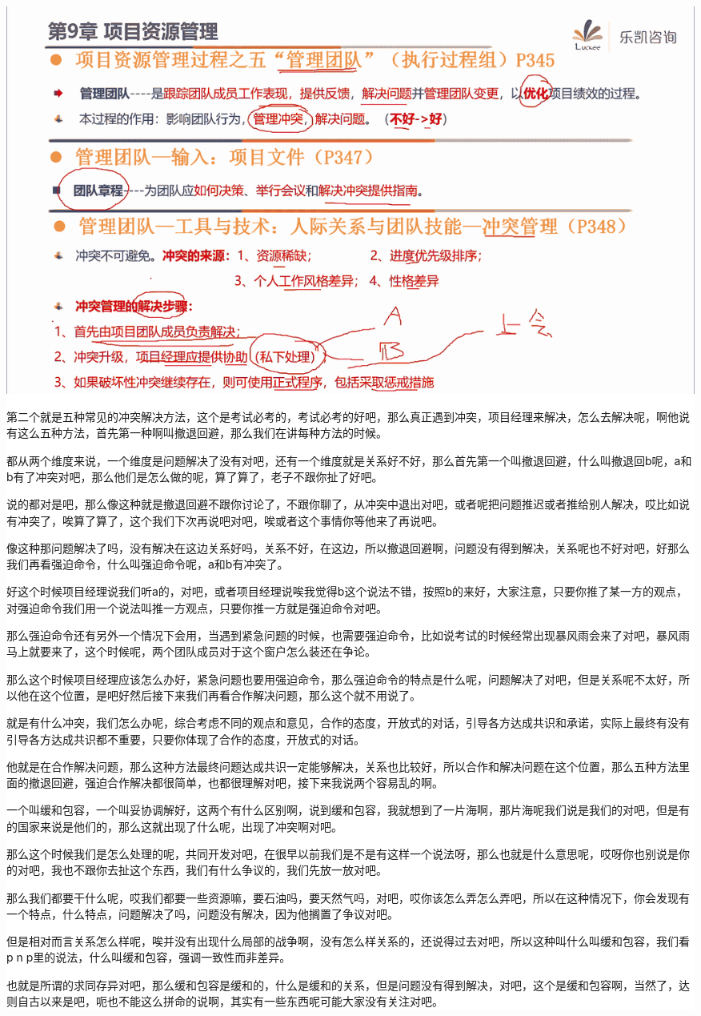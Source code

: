 ![](img/f103e5883831f17e45dfa3a5e6bcfd73_75.png)

第二个就是五种常见的冲突解决方法，这个是考试必考的，考试必考的好吧，那么真正遇到冲突，项目经理来解决，怎么去解决呢，啊他说有这么五种方法，首先第一种啊叫撤退回避，那么我们在讲每种方法的时候。

都从两个维度来说，一个维度是问题解决了没有对吧，还有一个维度就是关系好不好，那么首先第一个叫撤退回避，什么叫撤退回b呢，a和b有了冲突对吧，那么他们是怎么做的呢，算了算了，老子不跟你扯了好吧。

说的都对是吧，那么像这种就是撤退回避不跟你讨论了，不跟你聊了，从冲突中退出对吧，或者呢把问题推迟或者推给别人解决，哎比如说有冲突了，唉算了算了，这个我们下次再说吧对吧，唉或者这个事情你等他来了再说吧。

像这种那问题解决了吗，没有解决在这边关系好吗，关系不好，在这边，所以撤退回避啊，问题没有得到解决，关系呢也不好对吧，好那么我们再看强迫命令，什么叫强迫命令呢，a和b有冲突了。

好这个时候项目经理说我们听a的，对吧，或者项目经理说唉我觉得b这个说法不错，按照b的来好，大家注意，只要你推了某一方的观点，对强迫命令我们用一个说法叫推一方观点，只要你推一方就是强迫命令对吧。

那么强迫命令还有另外一个情况下会用，当遇到紧急问题的时候，也需要强迫命令，比如说考试的时候经常出现暴风雨会来了对吧，暴风雨马上就要来了，这个时候呢，两个团队成员对于这个窗户怎么装还在争论。

那么这个时候项目经理应该怎么办好，紧急问题也要用强迫命令，那么强迫命令的特点是什么呢，问题解决了对吧，但是关系呢不太好，所以他在这个位置，是吧好然后接下来我们再看合作解决问题，那么这个就不用说了。

就是有什么冲突，我们怎么办呢，综合考虑不同的观点和意见，合作的态度，开放式的对话，引导各方达成共识和承诺，实际上最终有没有引导各方达成共识都不重要，只要你体现了合作的态度，开放式的对话。

他就是在合作解决问题，那么这种方法最终问题达成共识一定能够解决，关系也比较好，所以合作和解决问题在这个位置，那么五种方法里面的撤退回避，强迫合作解决都很简单，也都很理解对吧，接下来我说两个容易乱的啊。

一个叫缓和包容，一个叫妥协调解好，这两个有什么区别啊，说到缓和包容，我就想到了一片海啊，那片海呢我们说是我们的对吧，但是有的国家来说是他们的，那么这就出现了什么呢，出现了冲突啊对吧。

那么这个时候我们是怎么处理的呢，共同开发对吧，在很早以前我们是不是有这样一个说法呀，那么也就是什么意思呢，哎呀你也别说是你的对吧，我也不跟你去扯这个东西，我们有什么争议的，我们先放一放对吧。

那么我们都要干什么呢，哎我们都要一些资源嘛，要石油吗，要天然气吗，对吧，哎你该怎么弄怎么弄吧，所以在这种情况下，你会发现有一个特点，什么特点，问题解决了吗，问题没有解决，因为他搁置了争议对吧。

但是相对而言关系怎么样呢，唉并没有出现什么局部的战争啊，没有怎么样关系的，还说得过去对吧，所以这种叫什么叫缓和包容，我们看p n p里的说法，什么叫缓和包容，强调一致性而非差异。

也就是所谓的求同存异对吧，那么缓和包容是缓和的，什么是缓和的关系，但是问题没有得到解决，对吧，这个是缓和包容啊，当然了，达则自古以来是吧，呃也不能这么拼命的说啊，其实有一些东西呢可能大家没有关注对吧。

